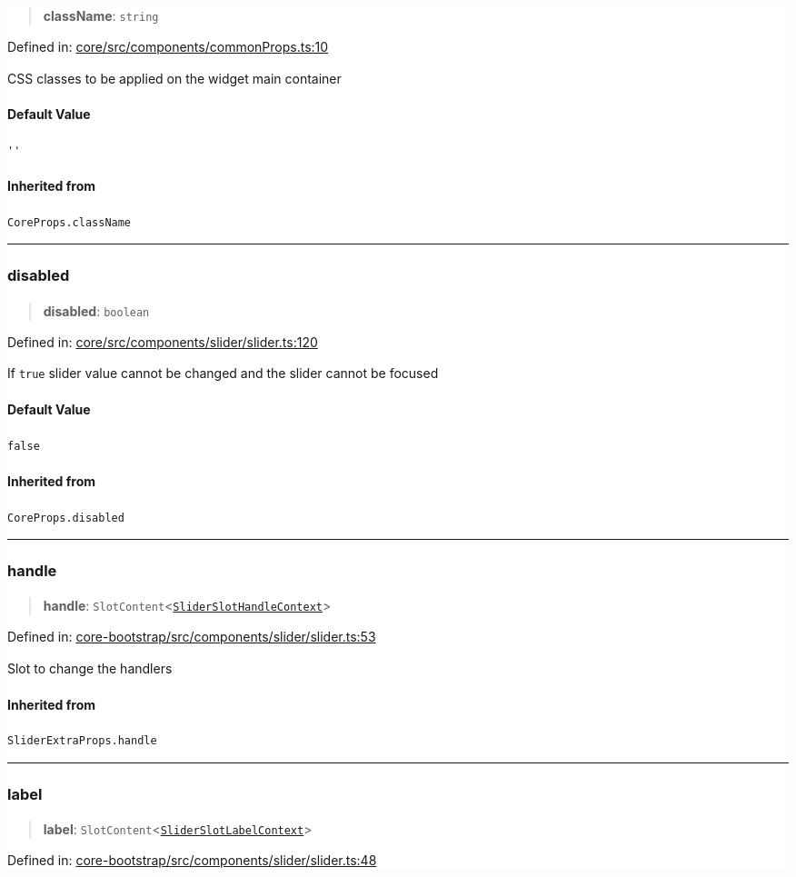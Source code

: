 > **className**: `string`

Defined in: [core/src/components/commonProps.ts:10](https://github.com/AmadeusITGroup/AgnosUI/blob/bab0eca94e3aafcc93f8f7aa206b67cf66033335/core/src/components/commonProps.ts#L10)

CSS classes to be applied on the widget main container

#### Default Value

`''`

#### Inherited from

`CoreProps.className`

***

### disabled

> **disabled**: `boolean`

Defined in: [core/src/components/slider/slider.ts:120](https://github.com/AmadeusITGroup/AgnosUI/blob/bab0eca94e3aafcc93f8f7aa206b67cf66033335/core/src/components/slider/slider.ts#L120)

If `true` slider value cannot be changed and the slider cannot be focused

#### Default Value

`false`

#### Inherited from

`CoreProps.disabled`

***

### handle

> **handle**: `SlotContent`\<[`SliderSlotHandleContext`](SliderSlotHandleContext.md)\>

Defined in: [core-bootstrap/src/components/slider/slider.ts:53](https://github.com/AmadeusITGroup/AgnosUI/blob/bab0eca94e3aafcc93f8f7aa206b67cf66033335/core-bootstrap/src/components/slider/slider.ts#L53)

Slot to change the handlers

#### Inherited from

`SliderExtraProps.handle`

***

### label

> **label**: `SlotContent`\<[`SliderSlotLabelContext`](SliderSlotLabelContext.md)\>

Defined in: [core-bootstrap/src/components/slider/slider.ts:48](https://github.com/AmadeusITGroup/AgnosUI/blob/bab0eca94e3aafcc93f8f7aa206b67cf66033335/core-bootstrap/src/components/slider/slider.ts#L48)
